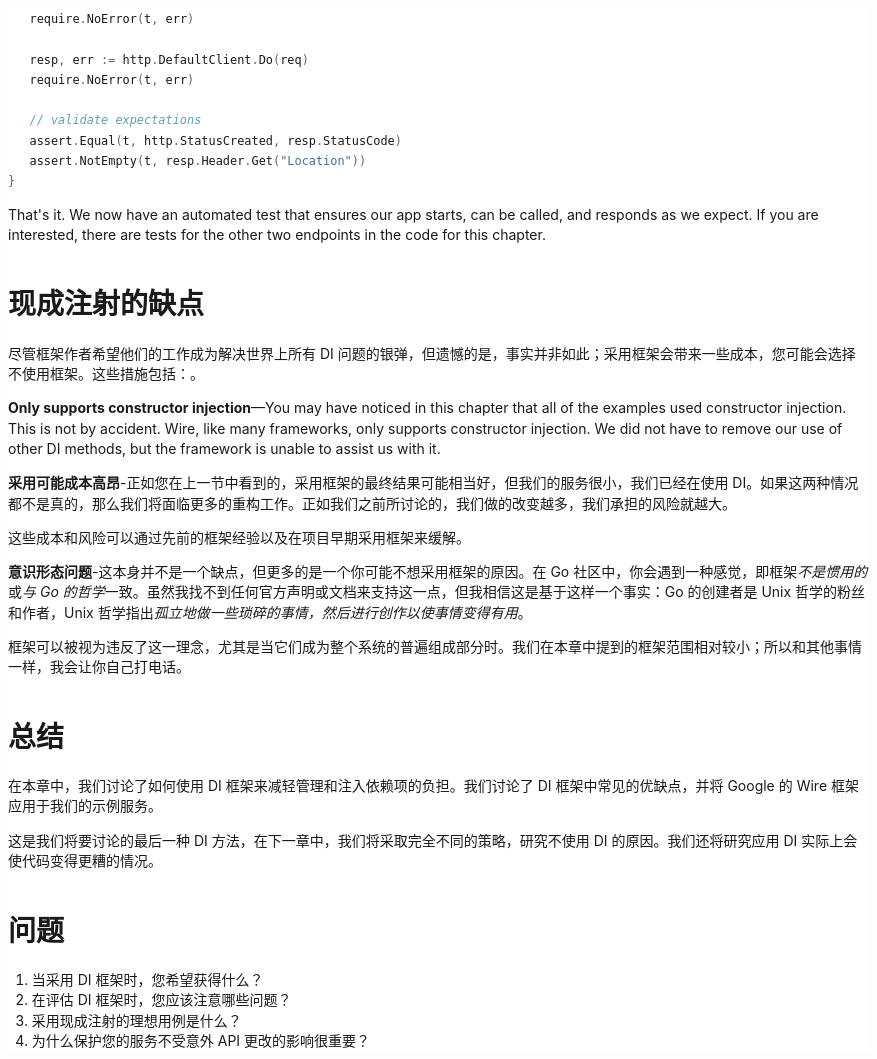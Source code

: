 ```go
   require.NoError(t, err)

   resp, err := http.DefaultClient.Do(req)
   require.NoError(t, err)

   // validate expectations
   assert.Equal(t, http.StatusCreated, resp.StatusCode)
   assert.NotEmpty(t, resp.Header.Get("Location"))
}
```

That's it. We now have an automated test that ensures our app starts, can be called, and responds as we expect. If you are interested, there are tests for the other two endpoints in the code for this chapter.

# 现成注射的缺点

尽管框架作者希望他们的工作成为解决世界上所有 DI 问题的银弹，但遗憾的是，事实并非如此；采用框架会带来一些成本，您可能会选择不使用框架。这些措施包括：。

**Only supports constructor injection**—You may have noticed in this chapter that all of the examples used constructor injection. This is not by accident. Wire, like many frameworks, only supports constructor injection. We did not have to remove our use of other DI methods, but the framework is unable to assist us with it.

**采用可能成本高昂**-正如您在上一节中看到的，采用框架的最终结果可能相当好，但我们的服务很小，我们已经在使用 DI。如果这两种情况都不是真的，那么我们将面临更多的重构工作。正如我们之前所讨论的，我们做的改变越多，我们承担的风险就越大。

这些成本和风险可以通过先前的框架经验以及在项目早期采用框架来缓解。

**意识形态问题**-这本身并不是一个缺点，但更多的是一个你可能不想采用框架的原因。在 Go 社区中，你会遇到一种感觉，即框架*不是惯用的*或*与 Go 的哲学*一致。虽然我找不到任何官方声明或文档来支持这一点，但我相信这是基于这样一个事实：Go 的创建者是 Unix 哲学的粉丝和作者，Unix 哲学指出*孤立地做一些琐碎的事情，然后进行创作以使事情变得有用*。

框架可以被视为违反了这一理念，尤其是当它们成为整个系统的普遍组成部分时。我们在本章中提到的框架范围相对较小；所以和其他事情一样，我会让你自己打电话。

# 总结

在本章中，我们讨论了如何使用 DI 框架来减轻管理和注入依赖项的负担。我们讨论了 DI 框架中常见的优缺点，并将 Google 的 Wire 框架应用于我们的示例服务。

这是我们将要讨论的最后一种 DI 方法，在下一章中，我们将采取完全不同的策略，研究不使用 DI 的原因。我们还将研究应用 DI 实际上会使代码变得更糟的情况。

# 问题

1.  当采用 DI 框架时，您希望获得什么？
2.  在评估 DI 框架时，您应该注意哪些问题？
3.  采用现成注射的理想用例是什么？
4.  为什么保护您的服务不受意外 API 更改的影响很重要？